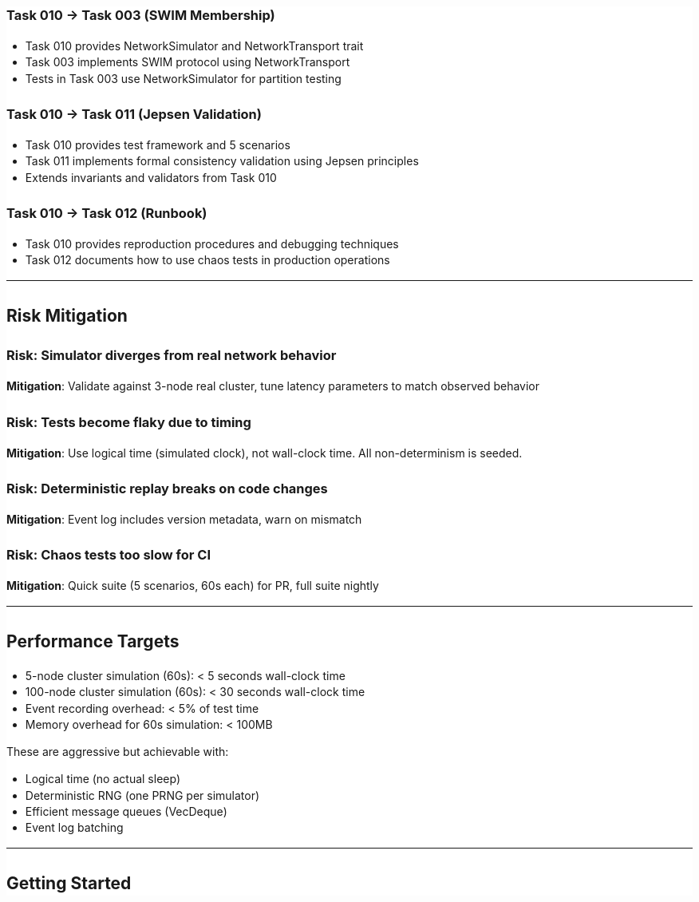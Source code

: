 ### Task 010 → Task 003 (SWIM Membership)
- Task 010 provides NetworkSimulator and NetworkTransport trait
- Task 003 implements SWIM protocol using NetworkTransport
- Tests in Task 003 use NetworkSimulator for partition testing

### Task 010 → Task 011 (Jepsen Validation)
- Task 010 provides test framework and 5 scenarios
- Task 011 implements formal consistency validation using Jepsen principles
- Extends invariants and validators from Task 010

### Task 010 → Task 012 (Runbook)
- Task 010 provides reproduction procedures and debugging techniques
- Task 012 documents how to use chaos tests in production operations

---

## Risk Mitigation

### Risk: Simulator diverges from real network behavior
**Mitigation**: Validate against 3-node real cluster, tune latency parameters to match observed behavior

### Risk: Tests become flaky due to timing
**Mitigation**: Use logical time (simulated clock), not wall-clock time. All non-determinism is seeded.

### Risk: Deterministic replay breaks on code changes
**Mitigation**: Event log includes version metadata, warn on mismatch

### Risk: Chaos tests too slow for CI
**Mitigation**: Quick suite (5 scenarios, 60s each) for PR, full suite nightly

---

## Performance Targets

- 5-node cluster simulation (60s): < 5 seconds wall-clock time
- 100-node cluster simulation (60s): < 30 seconds wall-clock time
- Event recording overhead: < 5% of test time
- Memory overhead for 60s simulation: < 100MB

These are aggressive but achievable with:
- Logical time (no actual sleep)
- Deterministic RNG (one PRNG per simulator)
- Efficient message queues (VecDeque)
- Event log batching

---

## Getting Started
